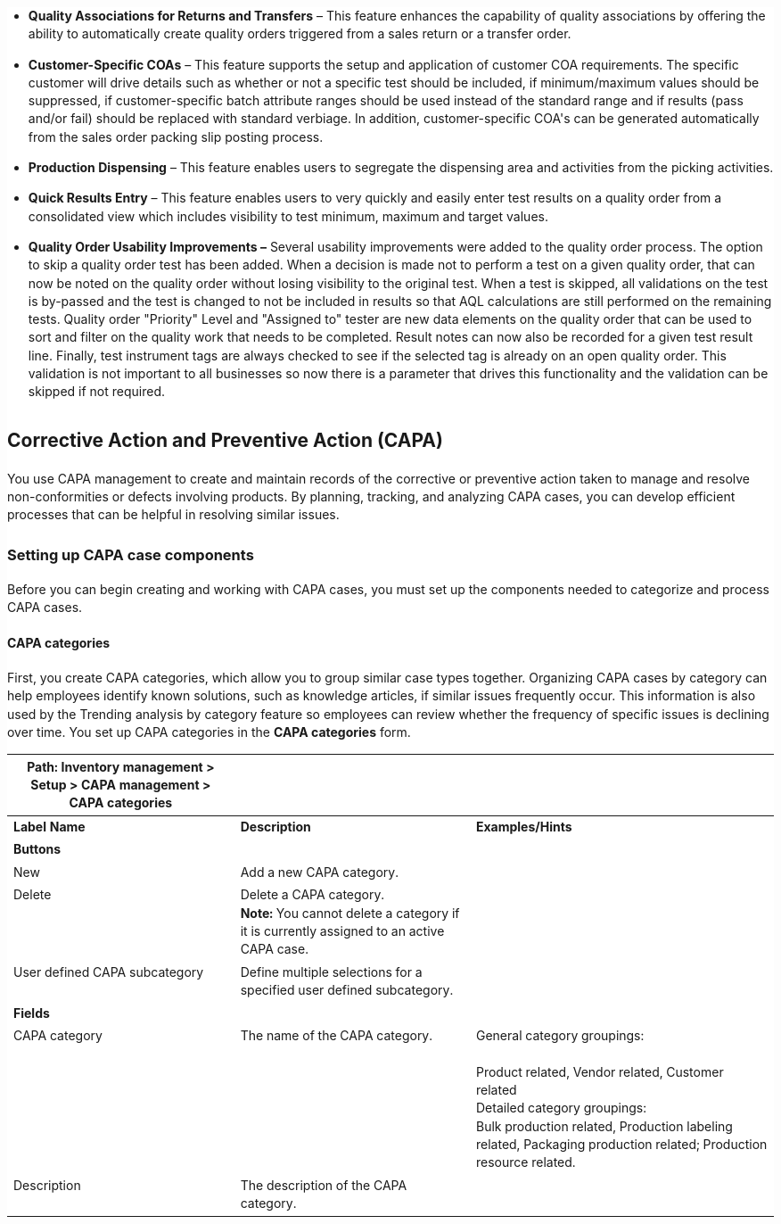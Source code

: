 - **Quality Associations for Returns and Transfers** – This feature enhances the capability of quality associations by offering the ability to automatically create quality orders triggered from a sales return or a transfer order.

- **Customer-Specific COAs** – This feature supports the setup and application of customer COA requirements. The specific customer will drive details such as whether or not a specific test should be included, if minimum/maximum values should be suppressed, if customer-specific batch attribute ranges should be used instead of the standard range and if results (pass and/or fail) should be replaced with standard verbiage. In addition, customer-specific COA's can be generated automatically from the sales order packing slip posting process.

- **Production Dispensing** – This feature enables users to segregate the dispensing area and activities from the picking activities.

- **Quick Results Entry** – This feature enables users to very quickly and easily enter test results on a quality order from a consolidated view which includes visibility to test minimum, maximum and target values.

- **Quality Order Usability Improvements –** Several usability improvements were added to the quality order process. The option to skip a quality order test has been added. When a decision is made not to perform a test on a given quality order, that can now be noted on the quality order without losing visibility to the original test. When a test is skipped, all validations on the test is by-passed and the test is changed to not be included in results so that AQL calculations are still performed on the remaining tests. Quality order "Priority" Level and "Assigned to" tester are new data elements on the quality order that can be used to sort and filter on the quality work that needs to be completed. Result notes can now also be recorded for a given test result line. Finally, test instrument tags are always checked to see if the selected tag is already on an open quality order. This validation is not important to all businesses so now there is a parameter that drives this functionality and the validation can be skipped if not required.

## Corrective Action and Preventive Action (CAPA)

You use CAPA management to create and maintain records of the corrective or preventive action taken to manage and resolve non-conformities or defects involving products. By planning, tracking, and analyzing CAPA cases, you can develop efficient processes that can be helpful in resolving similar issues.

### Setting up CAPA case components

Before you can begin creating and working with CAPA cases, you must set up the components needed to categorize and process CAPA cases.

#### CAPA categories

First, you create CAPA categories, which allow you to group similar case types together. Organizing CAPA cases by category can help employees identify known solutions, such as knowledge articles, if similar issues frequently occur. This information is also used by the Trending analysis by category feature so employees can review whether the frequency of specific issues is declining over time. You set up CAPA categories in the **CAPA categories** form.

| **Path: Inventory management \> Setup \> CAPA management \> CAPA categories** | &nbsp; | &nbsp; |
|-------------------------|-------------------------|-------------------------|
| **Label Name** | **Description** | **Examples/Hints** |
| **Buttons** | &nbsp; | &nbsp; |
| New | Add a new CAPA category. |  |
| Delete | Delete a CAPA category.</br>**Note:** You cannot delete a category if it is currently assigned to an active CAPA case. |  |
| User defined CAPA subcategory | Define multiple selections for a specified user defined subcategory. |  |
| **Fields** | &nbsp; | &nbsp; |
| CAPA category | The name of the CAPA category. | General category groupings:<br /></br>Product related, Vendor related, Customer related</br>Detailed category groupings:</br>Bulk production related, Production labeling related, Packaging production related; Production resource related. |
| Description | The description of the CAPA category. |  |